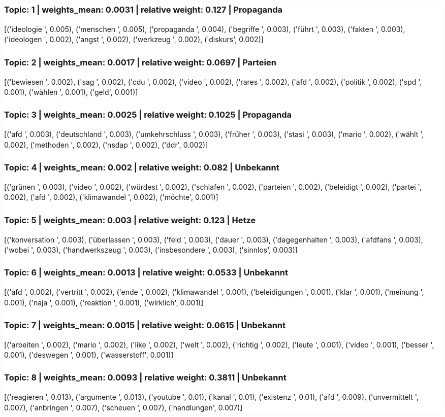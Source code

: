 ### Topic: 1 | weights_mean: 0.0031 | relative weight: 0.127 | Propaganda
[('ideologie ', 0.005), ('menschen ', 0.005), ('propaganda ', 0.004), ('begriffe ', 0.003), ('führt ', 0.003), ('fakten ', 0.003), ('ideologen ', 0.002), ('angst ', 0.002), ('werkzeug ', 0.002), ('diskurs', 0.002)] 

### Topic: 2 | weights_mean: 0.0017 | relative weight: 0.0697 | Parteien
[('bewiesen ', 0.002), ('sag ', 0.002), ('cdu ', 0.002), ('video ', 0.002), ('rares ', 0.002), ('afd ', 0.002), ('politik ', 0.002), ('spd ', 0.001), ('wählen ', 0.001), ('geld', 0.001)] 

### Topic: 3 | weights_mean: 0.0025 | relative weight: 0.1025 | Propaganda
[('afd ', 0.003), ('deutschland ', 0.003), ('umkehrschluss ', 0.003), ('früher ', 0.003), ('stasi ', 0.003), ('mario ', 0.002), ('wählt ', 0.002), ('methoden ', 0.002), ('nsdap ', 0.002), ('ddr', 0.002)] 

### Topic: 4 | weights_mean: 0.002 | relative weight: 0.082 | Unbekannt
[('grünen ', 0.003), ('video ', 0.002), ('würdest ', 0.002), ('schlafen ', 0.002), ('parteien ', 0.002), ('beleidigt ', 0.002), ('partei ', 0.002), ('afd ', 0.002), ('klimawandel ', 0.002), ('möchte', 0.001)] 

### Topic: 5 | weights_mean: 0.003 | relative weight: 0.123 | Hetze
[('konversation ', 0.003), ('überlassen ', 0.003), ('feld ', 0.003), ('dauer ', 0.003), ('dagegenhalten ', 0.003), ('afdfans ', 0.003), ('wobei ', 0.003), ('handwerkszeug ', 0.003), ('insbesondere ', 0.003), ('sinnlos', 0.003)] 

### Topic: 6 | weights_mean: 0.0013 | relative weight: 0.0533 | Unbekannt
[('afd ', 0.002), ('vertritt ', 0.002), ('ende ', 0.002), ('klimawandel ', 0.001), ('beleidigungen ', 0.001), ('klar ', 0.001), ('meinung ', 0.001), ('naja ', 0.001), ('reaktion ', 0.001), ('wirklich', 0.001)] 

### Topic: 7 | weights_mean: 0.0015 | relative weight: 0.0615 | Unbekannt
[('arbeiten ', 0.002), ('mario ', 0.002), ('like ', 0.002), ('welt ', 0.002), ('richtig ', 0.002), ('leute ', 0.001), ('video ', 0.001), ('besser ', 0.001), ('deswegen ', 0.001), ('wasserstoff', 0.001)] 

### Topic: 8 | weights_mean: 0.0093 | relative weight: 0.3811 | Unbekannt
[('reagieren ', 0.013), ('argumente ', 0.013), ('youtube ', 0.01), ('kanal ', 0.01), ('existenz ', 0.01), ('afd ', 0.009), ('unvermittelt ', 0.007), ('anbringen ', 0.007), ('scheuen ', 0.007), ('handlungen', 0.007)] 



